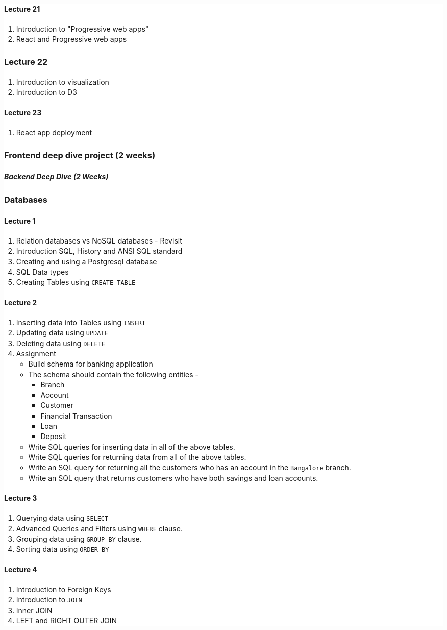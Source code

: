 #### Lecture 21
1. Introduction to "Progressive web apps"
2. React and Progressive web apps

### Lecture 22
1. Introduction to visualization
2. Introduction to D3

#### Lecture 23
1. React app deployment


### Frontend deep dive project (2 weeks)

##### Backend Deep Dive (2 Weeks)


### Databases

#### Lecture 1
1. Relation databases vs NoSQL databases - Revisit
2. Introduction SQL, History and ANSI SQL standard
3. Creating and using a Postgresql database
4. SQL Data types
5. Creating Tables using `CREATE TABLE`

#### Lecture 2
1. Inserting data into Tables using `INSERT`
2. Updating data using `UPDATE`
3. Deleting data using `DELETE`
4. Assignment
    * Build schema for banking application 
    * The schema should contain the following entities - 
        - Branch
        - Account
        - Customer
        - Financial Transaction
        - Loan
        - Deposit
    * Write SQL queries for inserting data in all of the above tables.
    * Write SQL queries for returning data from all of the above tables.
    * Write an SQL query for returning all the customers who has an account in the `Bangalore` branch.
    * Write an SQL query that returns customers who have both savings and loan accounts.

#### Lecture 3
1. Querying data using `SELECT`
2. Advanced Queries and Filters using `WHERE` clause.
3. Grouping data using `GROUP BY` clause.
4. Sorting data using `ORDER BY`

#### Lecture 4
1. Introduction to Foreign Keys
2. Introduction to `JOIN`
3. Inner JOIN
4. LEFT and RIGHT OUTER JOIN
